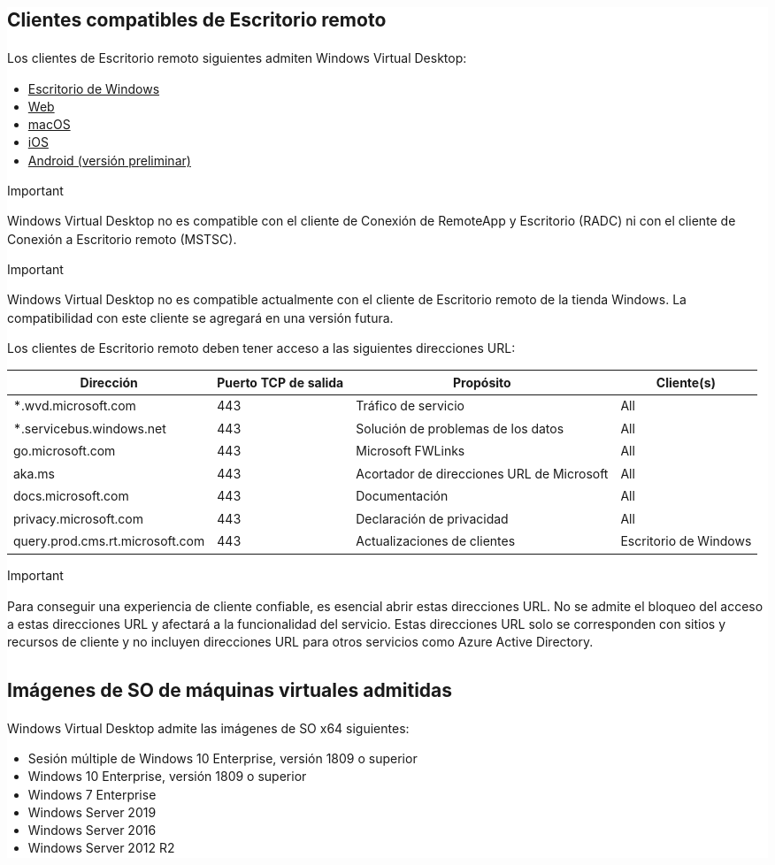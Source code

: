 ## <a name="supported-remote-desktop-clients"></a>Clientes compatibles de Escritorio remoto

Los clientes de Escritorio remoto siguientes admiten Windows Virtual Desktop:

* [Escritorio de Windows](connect-windows-7-and-10.md)
* [Web](connect-web.md)
* [macOS](connect-macos.md)
* [iOS](connect-ios.md)
* [Android (versión preliminar)](connect-android.md)

> [!IMPORTANT]
> Windows Virtual Desktop no es compatible con el cliente de Conexión de RemoteApp y Escritorio (RADC) ni con el cliente de Conexión a Escritorio remoto (MSTSC).

> [!IMPORTANT]
> Windows Virtual Desktop no es compatible actualmente con el cliente de Escritorio remoto de la tienda Windows. La compatibilidad con este cliente se agregará en una versión futura.

Los clientes de Escritorio remoto deben tener acceso a las siguientes direcciones URL:

|Dirección|Puerto TCP de salida|Propósito|Cliente(s)|
|---|---|---|---|
|*.wvd.microsoft.com|443|Tráfico de servicio|All|
|*.servicebus.windows.net|443|Solución de problemas de los datos|All|
|go.microsoft.com|443|Microsoft FWLinks|All|
|aka.ms|443|Acortador de direcciones URL de Microsoft|All|
|docs.microsoft.com|443|Documentación|All|
|privacy.microsoft.com|443|Declaración de privacidad|All|
|query.prod.cms.rt.microsoft.com|443|Actualizaciones de clientes|Escritorio de Windows|

>[!IMPORTANT]
>Para conseguir una experiencia de cliente confiable, es esencial abrir estas direcciones URL. No se admite el bloqueo del acceso a estas direcciones URL y afectará a la funcionalidad del servicio. Estas direcciones URL solo se corresponden con sitios y recursos de cliente y no incluyen direcciones URL para otros servicios como Azure Active Directory.

## <a name="supported-virtual-machine-os-images"></a>Imágenes de SO de máquinas virtuales admitidas

Windows Virtual Desktop admite las imágenes de SO x64 siguientes:

* Sesión múltiple de Windows 10 Enterprise, versión 1809 o superior
* Windows 10 Enterprise, versión 1809 o superior
* Windows 7 Enterprise
* Windows Server 2019
* Windows Server 2016
* Windows Server 2012 R2
